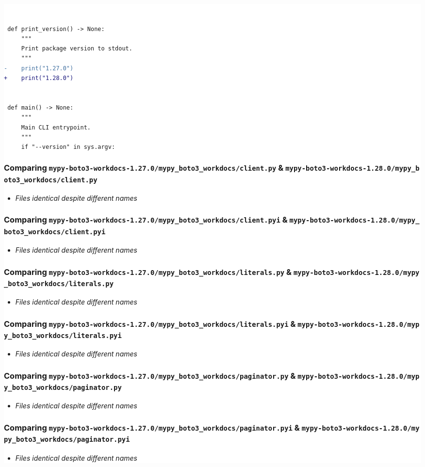 ```diff
 
 
 def print_version() -> None:
     """
     Print package version to stdout.
     """
-    print("1.27.0")
+    print("1.28.0")
 
 
 def main() -> None:
     """
     Main CLI entrypoint.
     """
     if "--version" in sys.argv:
```

### Comparing `mypy-boto3-workdocs-1.27.0/mypy_boto3_workdocs/client.py` & `mypy-boto3-workdocs-1.28.0/mypy_boto3_workdocs/client.py`

 * *Files identical despite different names*

### Comparing `mypy-boto3-workdocs-1.27.0/mypy_boto3_workdocs/client.pyi` & `mypy-boto3-workdocs-1.28.0/mypy_boto3_workdocs/client.pyi`

 * *Files identical despite different names*

### Comparing `mypy-boto3-workdocs-1.27.0/mypy_boto3_workdocs/literals.py` & `mypy-boto3-workdocs-1.28.0/mypy_boto3_workdocs/literals.py`

 * *Files identical despite different names*

### Comparing `mypy-boto3-workdocs-1.27.0/mypy_boto3_workdocs/literals.pyi` & `mypy-boto3-workdocs-1.28.0/mypy_boto3_workdocs/literals.pyi`

 * *Files identical despite different names*

### Comparing `mypy-boto3-workdocs-1.27.0/mypy_boto3_workdocs/paginator.py` & `mypy-boto3-workdocs-1.28.0/mypy_boto3_workdocs/paginator.py`

 * *Files identical despite different names*

### Comparing `mypy-boto3-workdocs-1.27.0/mypy_boto3_workdocs/paginator.pyi` & `mypy-boto3-workdocs-1.28.0/mypy_boto3_workdocs/paginator.pyi`

 * *Files identical despite different names*
